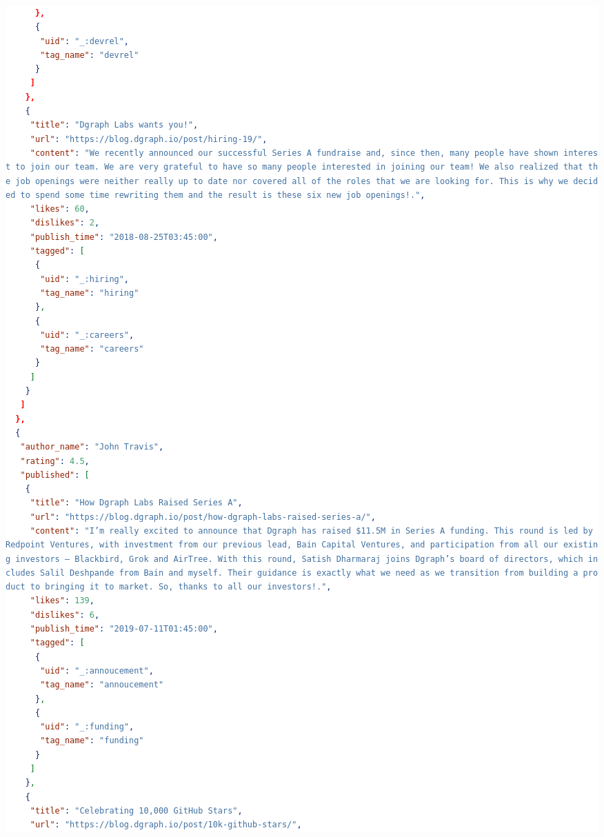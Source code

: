 ```json
      },
      {
       "uid": "_:devrel",
       "tag_name": "devrel"
      }
     ]
    },
    {
     "title": "Dgraph Labs wants you!",
     "url": "https://blog.dgraph.io/post/hiring-19/",
     "content": "We recently announced our successful Series A fundraise and, since then, many people have shown interest to join our team. We are very grateful to have so many people interested in joining our team! We also realized that the job openings were neither really up to date nor covered all of the roles that we are looking for. This is why we decided to spend some time rewriting them and the result is these six new job openings!.",
     "likes": 60,
     "dislikes": 2,
     "publish_time": "2018-08-25T03:45:00",
     "tagged": [
      {
       "uid": "_:hiring",
       "tag_name": "hiring"
      },
      {
       "uid": "_:careers",
       "tag_name": "careers"
      }
     ]
    }
   ]
  },
  {
   "author_name": "John Travis",
   "rating": 4.5,
   "published": [
    {
     "title": "How Dgraph Labs Raised Series A",
     "url": "https://blog.dgraph.io/post/how-dgraph-labs-raised-series-a/",
     "content": "I’m really excited to announce that Dgraph has raised $11.5M in Series A funding. This round is led by Redpoint Ventures, with investment from our previous lead, Bain Capital Ventures, and participation from all our existing investors – Blackbird, Grok and AirTree. With this round, Satish Dharmaraj joins Dgraph’s board of directors, which includes Salil Deshpande from Bain and myself. Their guidance is exactly what we need as we transition from building a product to bringing it to market. So, thanks to all our investors!.",
     "likes": 139,
     "dislikes": 6,
     "publish_time": "2019-07-11T01:45:00",
     "tagged": [
      {
       "uid": "_:annoucement",
       "tag_name": "annoucement"
      },
      {
       "uid": "_:funding",
       "tag_name": "funding"
      }
     ]
    },
    {
     "title": "Celebrating 10,000 GitHub Stars",
     "url": "https://blog.dgraph.io/post/10k-github-stars/",
```